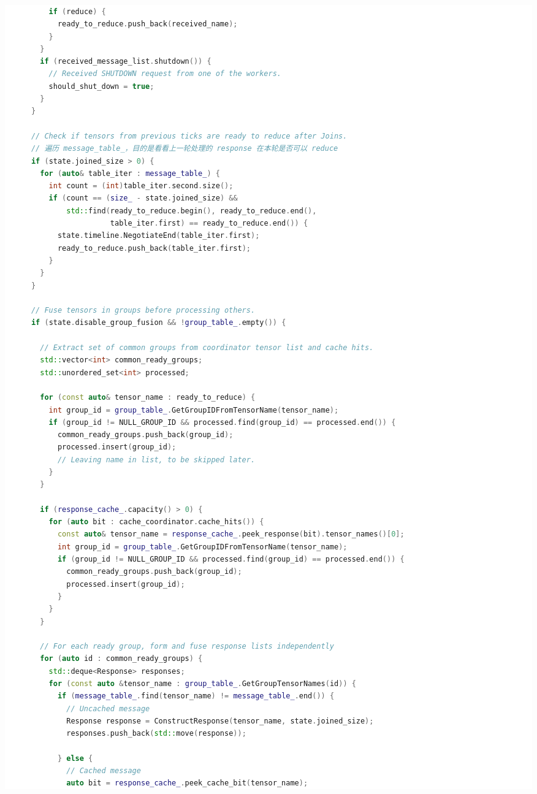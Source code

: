 ```c++
          if (reduce) {
            ready_to_reduce.push_back(received_name);
          }
        }
        if (received_message_list.shutdown()) {
          // Received SHUTDOWN request from one of the workers.
          should_shut_down = true;
        }
      }

      // Check if tensors from previous ticks are ready to reduce after Joins.
      // 遍历 message_table_，目的是看看上一轮处理的 response 在本轮是否可以 reduce
      if (state.joined_size > 0) {
        for (auto& table_iter : message_table_) {
          int count = (int)table_iter.second.size();
          if (count == (size_ - state.joined_size) &&
              std::find(ready_to_reduce.begin(), ready_to_reduce.end(),
                        table_iter.first) == ready_to_reduce.end()) {
            state.timeline.NegotiateEnd(table_iter.first);
            ready_to_reduce.push_back(table_iter.first);
          }
        }
      }

      // Fuse tensors in groups before processing others.
      if (state.disable_group_fusion && !group_table_.empty()) {

        // Extract set of common groups from coordinator tensor list and cache hits.
        std::vector<int> common_ready_groups;
        std::unordered_set<int> processed;

        for (const auto& tensor_name : ready_to_reduce) {
          int group_id = group_table_.GetGroupIDFromTensorName(tensor_name);
          if (group_id != NULL_GROUP_ID && processed.find(group_id) == processed.end()) {
            common_ready_groups.push_back(group_id);
            processed.insert(group_id);
            // Leaving name in list, to be skipped later.
          }
        }

        if (response_cache_.capacity() > 0) {
          for (auto bit : cache_coordinator.cache_hits()) {
            const auto& tensor_name = response_cache_.peek_response(bit).tensor_names()[0];
            int group_id = group_table_.GetGroupIDFromTensorName(tensor_name);
            if (group_id != NULL_GROUP_ID && processed.find(group_id) == processed.end()) {
              common_ready_groups.push_back(group_id);
              processed.insert(group_id);
            }
          }
        }

        // For each ready group, form and fuse response lists independently
        for (auto id : common_ready_groups) {
          std::deque<Response> responses;
          for (const auto &tensor_name : group_table_.GetGroupTensorNames(id)) {
            if (message_table_.find(tensor_name) != message_table_.end()) {
              // Uncached message
              Response response = ConstructResponse(tensor_name, state.joined_size);
              responses.push_back(std::move(response));

            } else {
              // Cached message
              auto bit = response_cache_.peek_cache_bit(tensor_name);
```